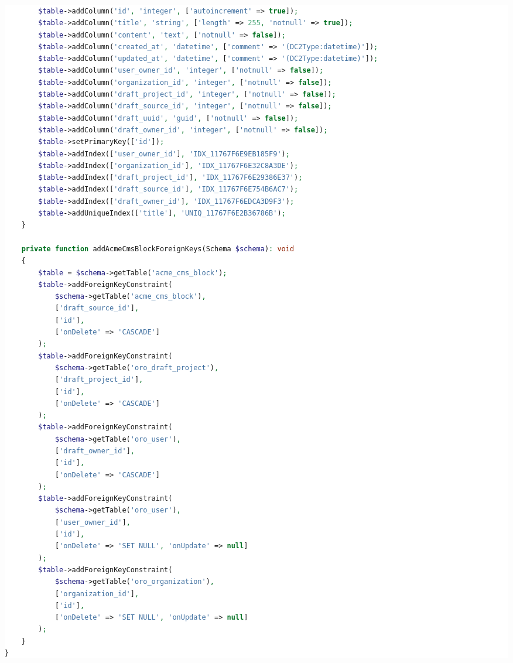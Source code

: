 ```php
        $table->addColumn('id', 'integer', ['autoincrement' => true]);
        $table->addColumn('title', 'string', ['length' => 255, 'notnull' => true]);
        $table->addColumn('content', 'text', ['notnull' => false]);
        $table->addColumn('created_at', 'datetime', ['comment' => '(DC2Type:datetime)']);
        $table->addColumn('updated_at', 'datetime', ['comment' => '(DC2Type:datetime)']);
        $table->addColumn('user_owner_id', 'integer', ['notnull' => false]);
        $table->addColumn('organization_id', 'integer', ['notnull' => false]);
        $table->addColumn('draft_project_id', 'integer', ['notnull' => false]);
        $table->addColumn('draft_source_id', 'integer', ['notnull' => false]);
        $table->addColumn('draft_uuid', 'guid', ['notnull' => false]);
        $table->addColumn('draft_owner_id', 'integer', ['notnull' => false]);
        $table->setPrimaryKey(['id']);
        $table->addIndex(['user_owner_id'], 'IDX_11767F6E9EB185F9');
        $table->addIndex(['organization_id'], 'IDX_11767F6E32C8A3DE');
        $table->addIndex(['draft_project_id'], 'IDX_11767F6E29386E37');
        $table->addIndex(['draft_source_id'], 'IDX_11767F6E754B6AC7');
        $table->addIndex(['draft_owner_id'], 'IDX_11767F6EDCA3D9F3');
        $table->addUniqueIndex(['title'], 'UNIQ_11767F6E2B36786B');
    }

    private function addAcmeCmsBlockForeignKeys(Schema $schema): void
    {
        $table = $schema->getTable('acme_cms_block');
        $table->addForeignKeyConstraint(
            $schema->getTable('acme_cms_block'),
            ['draft_source_id'],
            ['id'],
            ['onDelete' => 'CASCADE']
        );
        $table->addForeignKeyConstraint(
            $schema->getTable('oro_draft_project'),
            ['draft_project_id'],
            ['id'],
            ['onDelete' => 'CASCADE']
        );
        $table->addForeignKeyConstraint(
            $schema->getTable('oro_user'),
            ['draft_owner_id'],
            ['id'],
            ['onDelete' => 'CASCADE']
        );
        $table->addForeignKeyConstraint(
            $schema->getTable('oro_user'),
            ['user_owner_id'],
            ['id'],
            ['onDelete' => 'SET NULL', 'onUpdate' => null]
        );
        $table->addForeignKeyConstraint(
            $schema->getTable('oro_organization'),
            ['organization_id'],
            ['id'],
            ['onDelete' => 'SET NULL', 'onUpdate' => null]
        );
    }
}
```
